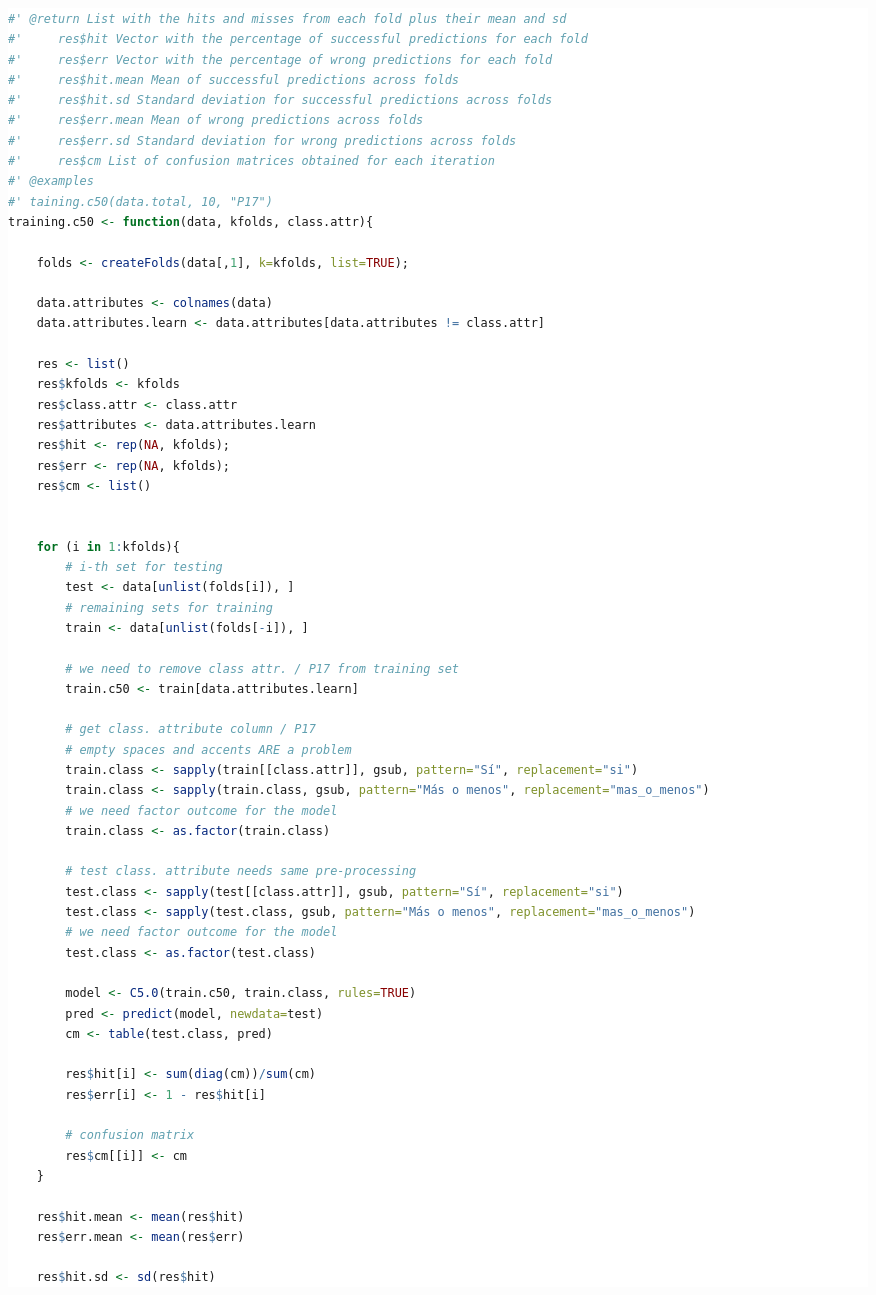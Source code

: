```R
#' @return List with the hits and misses from each fold plus their mean and sd
#'     res$hit Vector with the percentage of successful predictions for each fold
#'     res$err Vector with the percentage of wrong predictions for each fold
#'     res$hit.mean Mean of successful predictions across folds
#'     res$hit.sd Standard deviation for successful predictions across folds     
#'     res$err.mean Mean of wrong predictions across folds
#'     res$err.sd Standard deviation for wrong predictions across folds
#'     res$cm List of confusion matrices obtained for each iteration
#' @examples
#' taining.c50(data.total, 10, "P17")
training.c50 <- function(data, kfolds, class.attr){
    
    folds <- createFolds(data[,1], k=kfolds, list=TRUE);
        
    data.attributes <- colnames(data)
    data.attributes.learn <- data.attributes[data.attributes != class.attr]
    
    res <- list()
    res$kfolds <- kfolds
    res$class.attr <- class.attr
    res$attributes <- data.attributes.learn
    res$hit <- rep(NA, kfolds);
    res$err <- rep(NA, kfolds);
    res$cm <- list()

    
    for (i in 1:kfolds){
        # i-th set for testing
        test <- data[unlist(folds[i]), ]
        # remaining sets for training
        train <- data[unlist(folds[-i]), ]

        # we need to remove class attr. / P17 from training set
        train.c50 <- train[data.attributes.learn]
    
        # get class. attribute column / P17
        # empty spaces and accents ARE a problem
        train.class <- sapply(train[[class.attr]], gsub, pattern="Sí", replacement="si")
        train.class <- sapply(train.class, gsub, pattern="Más o menos", replacement="mas_o_menos")
        # we need factor outcome for the model
        train.class <- as.factor(train.class)
    
        # test class. attribute needs same pre-processing
        test.class <- sapply(test[[class.attr]], gsub, pattern="Sí", replacement="si")
        test.class <- sapply(test.class, gsub, pattern="Más o menos", replacement="mas_o_menos")
        # we need factor outcome for the model
        test.class <- as.factor(test.class)
    
        model <- C5.0(train.c50, train.class, rules=TRUE)
        pred <- predict(model, newdata=test)
        cm <- table(test.class, pred)
        
        res$hit[i] <- sum(diag(cm))/sum(cm)
        res$err[i] <- 1 - res$hit[i]
        
        # confusion matrix
        res$cm[[i]] <- cm
    }
    
    res$hit.mean <- mean(res$hit)
    res$err.mean <- mean(res$err)
    
    res$hit.sd <- sd(res$hit)
```